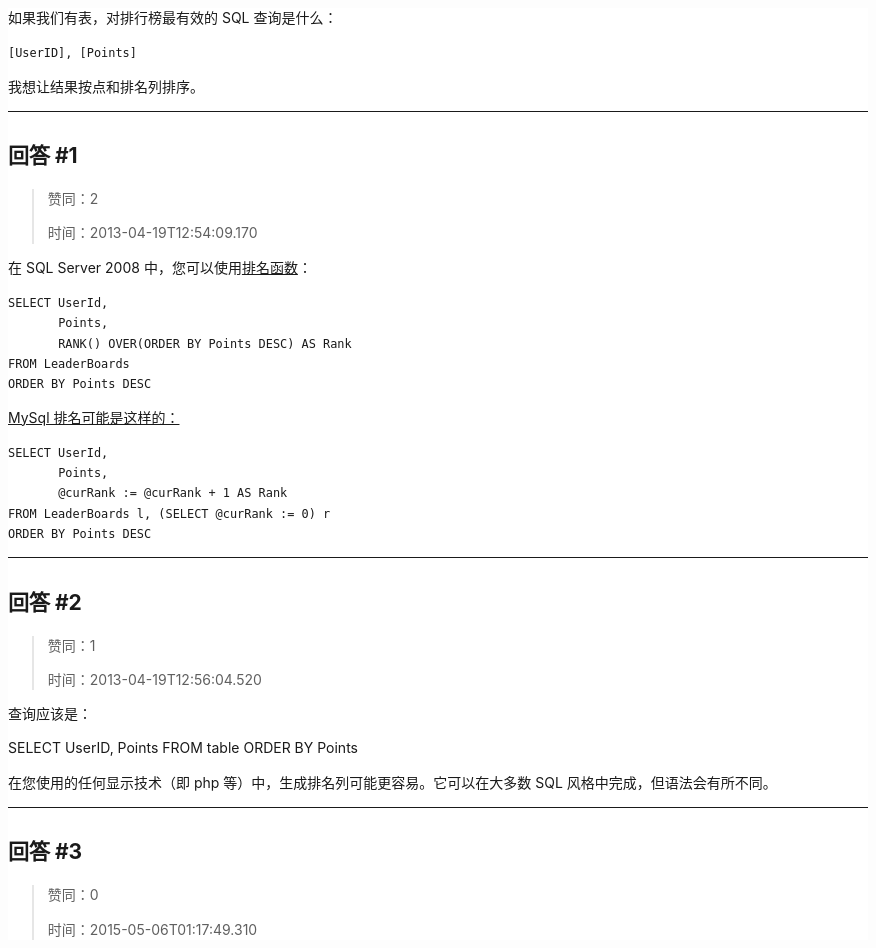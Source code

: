 如果我们有表，对排行榜最有效的 SQL 查询是什么：

```
[UserID], [Points] 
```

我想让结果按点和排名列排序。

* * *

## 回答 #1

> 赞同：2
> 
> 时间：2013-04-19T12:54:09.170

在 SQL Server 2008 中，您可以使用[排名函数](http://msdn.microsoft.com/library/ms189798.aspx)：

```
SELECT UserId,
       Points,
       RANK() OVER(ORDER BY Points DESC) AS Rank
FROM LeaderBoards
ORDER BY Points DESC 
```

[MySql 排名可能是这样的：](https://stackoverflow.com/questions/3333665/mysql-rank-function)

```
SELECT UserId,
       Points,
       @curRank := @curRank + 1 AS Rank
FROM LeaderBoards l, (SELECT @curRank := 0) r
ORDER BY Points DESC 
```

* * *

## 回答 #2

> 赞同：1
> 
> 时间：2013-04-19T12:56:04.520

查询应该是：

SELECT UserID, Points FROM table ORDER BY Points

在您使用的任何显示技术（即 php 等）中，生成排名列可能更容易。它可以在大多数 SQL 风格中完成，但语法会有所不同。

* * *

## 回答 #3

> 赞同：0
> 
> 时间：2015-05-06T01:17:49.310
